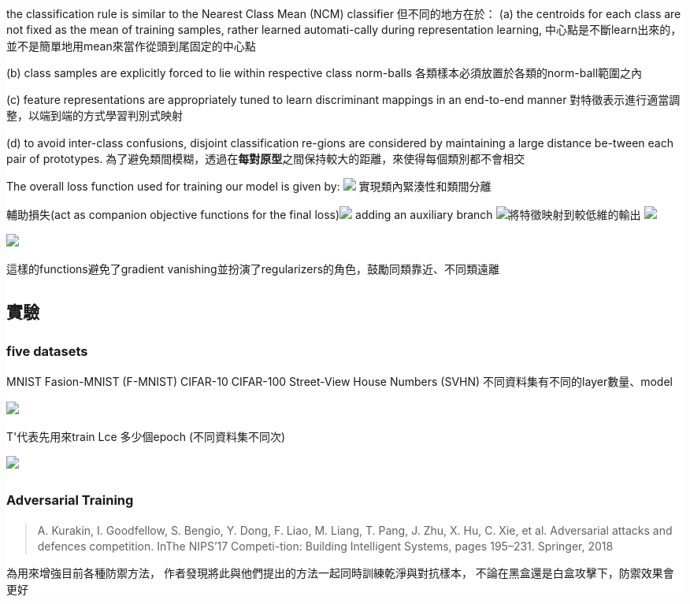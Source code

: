 the classification rule is similar to the Nearest Class Mean (NCM) classifier
但不同的地方在於：
(a) the centroids for each class are not fixed as the mean of training samples, rather learned automati-cally during representation learning, 
中心點是不斷learn出來的，並不是簡單地用mean來當作從頭到尾固定的中心點

(b) class samples are explicitly forced to lie within respective class norm-balls
各類樣本必須放置於各類的norm-ball範圍之內

(c) feature representations are appropriately tuned to learn discriminant mappings in an end-to-end manner
對特徵表示進行適當調整，以端到端的方式學習判別式映射

(d) to avoid inter-class confusions, disjoint classification re-gions are considered by maintaining a large distance be-tween each pair of prototypes.
為了避免類間模糊，透過在**每對原型**之間保持較大的距離，來使得每個類別都不會相交

The overall loss function used for training our model is given by: 
![](https://i.imgur.com/2OMMFDh.png)
實現類內緊湊性和類間分離

輔助損失(act as companion objective functions for the final loss)![](https://i.imgur.com/r1wDZi8.png)
adding an auxiliary branch ![](https://i.imgur.com/wXcgOuF.png)將特徵映射到較低維的輸出
![](https://i.imgur.com/llaaxeM.png)

![](https://i.imgur.com/OBMOyPm.png)

這樣的functions避免了gradient vanishing並扮演了regularizers的角色，鼓勵同類靠近、不同類遠離




## 實驗
### five datasets
MNIST
Fasion-MNIST (F-MNIST)
CIFAR-10
CIFAR-100
Street-View House Numbers (SVHN)
不同資料集有不同的layer數量、model

![](https://i.imgur.com/RlfOpLZ.png)

T'代表先用來train Lce 多少個epoch (不同資料集不同次)

![](https://i.imgur.com/faZH8iy.png)

### Adversarial Training
> A. Kurakin, I. Goodfellow, S. Bengio, Y. Dong, F. Liao, M. Liang, T. Pang, J. Zhu, X. Hu, C. Xie, et al. Adversarial attacks and defences competition. InThe NIPS’17 Competi-tion: Building Intelligent Systems, pages 195–231. Springer, 2018

為用來增強目前各種防禦方法，
作者發現將此與他們提出的方法一起同時訓練乾淨與對抗樣本，
不論在黑盒還是白盒攻擊下，防禦效果會更好
